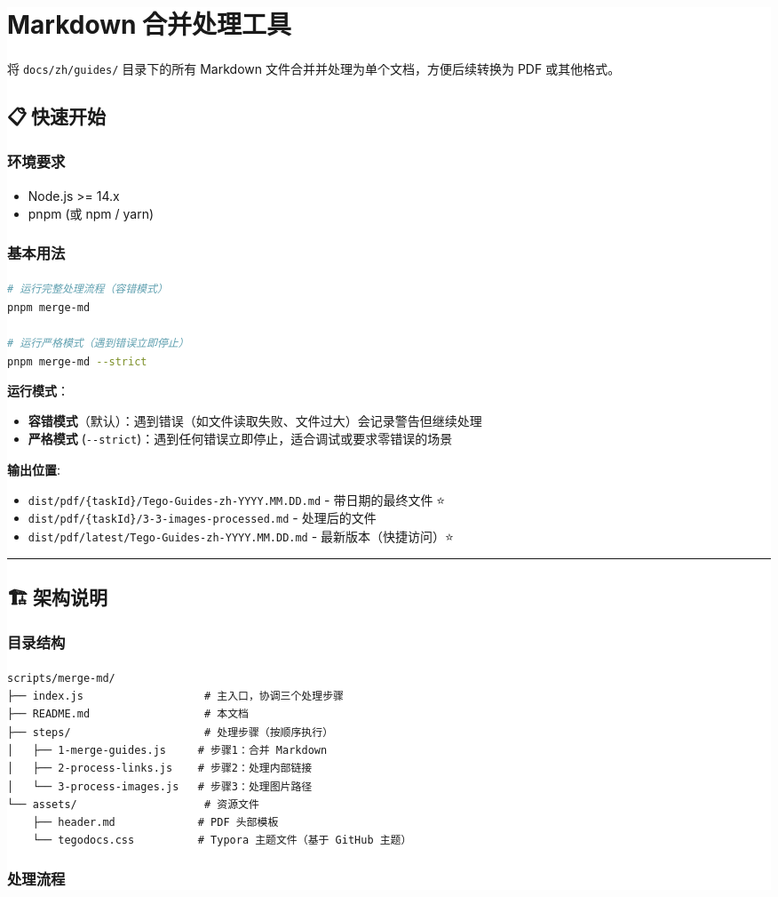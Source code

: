 # Markdown 合并处理工具

将 `docs/zh/guides/` 目录下的所有 Markdown 文件合并并处理为单个文档，方便后续转换为 PDF 或其他格式。

## 📋 快速开始

### 环境要求

- Node.js >= 14.x
- pnpm (或 npm / yarn)

### 基本用法

```bash
# 运行完整处理流程（容错模式）
pnpm merge-md

# 运行严格模式（遇到错误立即停止）
pnpm merge-md --strict
```

**运行模式**：
- **容错模式**（默认）：遇到错误（如文件读取失败、文件过大）会记录警告但继续处理
- **严格模式** (`--strict`)：遇到任何错误立即停止，适合调试或要求零错误的场景

**输出位置**:
- `dist/pdf/{taskId}/Tego-Guides-zh-YYYY.MM.DD.md` - 带日期的最终文件 ⭐
- `dist/pdf/{taskId}/3-3-images-processed.md` - 处理后的文件
- `dist/pdf/latest/Tego-Guides-zh-YYYY.MM.DD.md` - 最新版本（快捷访问）⭐

---

## 🏗️ 架构说明

### 目录结构

```
scripts/merge-md/
├── index.js                   # 主入口，协调三个处理步骤
├── README.md                  # 本文档
├── steps/                     # 处理步骤（按顺序执行）
│   ├── 1-merge-guides.js     # 步骤1：合并 Markdown
│   ├── 2-process-links.js    # 步骤2：处理内部链接
│   └── 3-process-images.js   # 步骤3：处理图片路径
└── assets/                    # 资源文件
    ├── header.md             # PDF 头部模板
    └── tegodocs.css          # Typora 主题文件（基于 GitHub 主题）
```

### 处理流程
